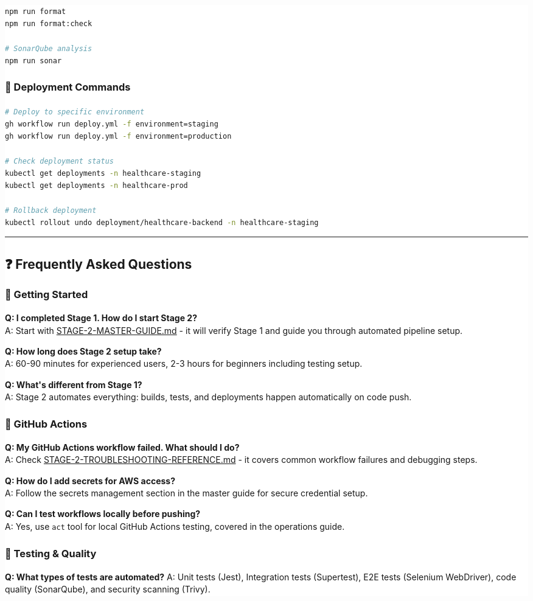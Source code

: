 ```bash
npm run format
npm run format:check

# SonarQube analysis
npm run sonar
```

### **🚀 Deployment Commands**
```bash
# Deploy to specific environment
gh workflow run deploy.yml -f environment=staging
gh workflow run deploy.yml -f environment=production

# Check deployment status
kubectl get deployments -n healthcare-staging
kubectl get deployments -n healthcare-prod

# Rollback deployment
kubectl rollout undo deployment/healthcare-backend -n healthcare-staging
```

---

## **❓ Frequently Asked Questions**

### **🚀 Getting Started**
**Q: I completed Stage 1. How do I start Stage 2?**  
A: Start with [STAGE-2-MASTER-GUIDE.md](./STAGE-2-MASTER-GUIDE.md) - it will verify Stage 1 and guide you through automated pipeline setup.

**Q: How long does Stage 2 setup take?**  
A: 60-90 minutes for experienced users, 2-3 hours for beginners including testing setup.

**Q: What's different from Stage 1?**  
A: Stage 2 automates everything: builds, tests, and deployments happen automatically on code push.

### **🔧 GitHub Actions**
**Q: My GitHub Actions workflow failed. What should I do?**  
A: Check [STAGE-2-TROUBLESHOOTING-REFERENCE.md](./STAGE-2-TROUBLESHOOTING-REFERENCE.md) - it covers common workflow failures and debugging steps.

**Q: How do I add secrets for AWS access?**  
A: Follow the secrets management section in the master guide for secure credential setup.

**Q: Can I test workflows locally before pushing?**  
A: Yes, use `act` tool for local GitHub Actions testing, covered in the operations guide.

### **🧪 Testing & Quality**
**Q: What types of tests are automated?**
A: Unit tests (Jest), Integration tests (Supertest), E2E tests (Selenium WebDriver), code quality (SonarQube), and security scanning (Trivy).
